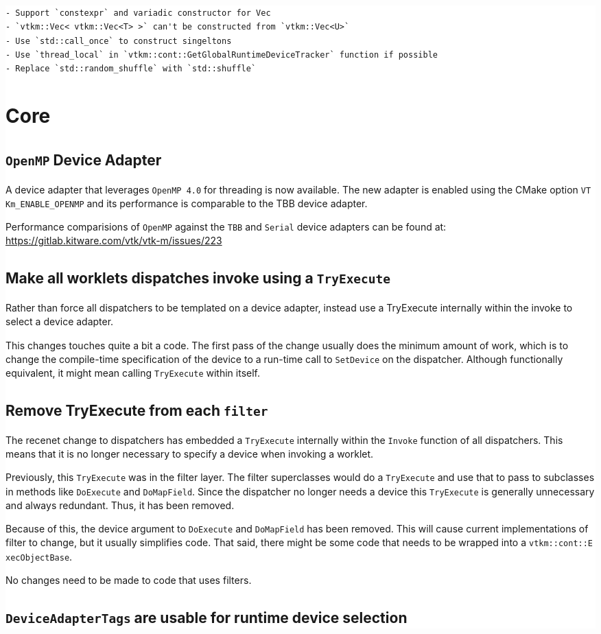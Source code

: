     - Support `constexpr` and variadic constructor for Vec
    - `vtkm::Vec< vtkm::Vec<T> >` can't be constructed from `vtkm::Vec<U>`
    - Use `std::call_once` to construct singeltons
    - Use `thread_local` in `vtkm::cont::GetGlobalRuntimeDeviceTracker` function if possible
    - Replace `std::random_shuffle` with `std::shuffle`

# Core

## `OpenMP` Device Adapter

A device adapter that leverages `OpenMP 4.0` for threading is now available. The
new adapter is enabled using the CMake option `VTKm_ENABLE_OPENMP` and its
performance is comparable to the TBB device adapter.

Performance comparisions of `OpenMP` against the `TBB` and  `Serial` device
adapters can be found at: https://gitlab.kitware.com/vtk/vtk-m/issues/223


## Make all worklets dispatches invoke using a `TryExecute`

Rather than force all dispatchers to be templated on a device adapter,
instead use a TryExecute internally within the invoke to select a device
adapter.

This changes touches quite a bit a code. The first pass of the change
usually does the minimum amount of work, which is to change the
compile-time specification of the device to a run-time call to `SetDevice`
on the dispatcher. Although functionally equivalent, it might mean calling
`TryExecute` within itself.

## Remove TryExecute from each `filter`

The recenet change to dispatchers  has embedded a
`TryExecute` internally within the `Invoke` function of all dispatchers. This
means that it is no longer necessary to specify a device when invoking a
worklet.

Previously, this `TryExecute` was in the filter layer. The filter superclasses
would do a `TryExecute` and use that to pass to subclasses in methods like
`DoExecute` and `DoMapField`. Since the dispatcher no longer needs a device
this `TryExecute` is generally unnecessary and always redundant. Thus, it has
been removed.

Because of this, the device argument to `DoExecute` and `DoMapField` has been
removed. This will cause current implementations of filter to change, but it
usually simplifies code. That said, there might be some code that needs to be
wrapped into a `vtkm::cont::ExecObjectBase`.

No changes need to be made to code that uses filters.


## `DeviceAdapterTags` are usable for runtime device selection

